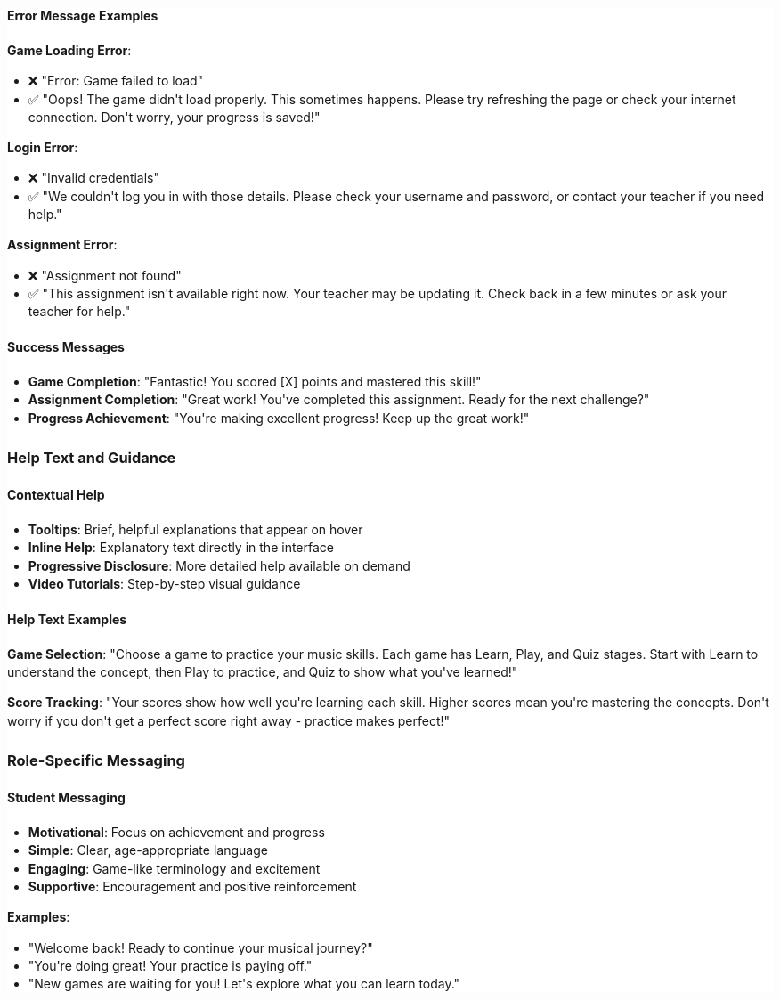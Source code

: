 #### Error Message Examples

**Game Loading Error**:
- ❌ "Error: Game failed to load"
- ✅ "Oops! The game didn't load properly. This sometimes happens. Please try refreshing the page or check your internet connection. Don't worry, your progress is saved!"

**Login Error**:
- ❌ "Invalid credentials"
- ✅ "We couldn't log you in with those details. Please check your username and password, or contact your teacher if you need help."

**Assignment Error**:
- ❌ "Assignment not found"
- ✅ "This assignment isn't available right now. Your teacher may be updating it. Check back in a few minutes or ask your teacher for help."

#### Success Messages
- **Game Completion**: "Fantastic! You scored [X] points and mastered this skill!"
- **Assignment Completion**: "Great work! You've completed this assignment. Ready for the next challenge?"
- **Progress Achievement**: "You're making excellent progress! Keep up the great work!"

### Help Text and Guidance

#### Contextual Help
- **Tooltips**: Brief, helpful explanations that appear on hover
- **Inline Help**: Explanatory text directly in the interface
- **Progressive Disclosure**: More detailed help available on demand
- **Video Tutorials**: Step-by-step visual guidance

#### Help Text Examples

**Game Selection**:
"Choose a game to practice your music skills. Each game has Learn, Play, and Quiz stages. Start with Learn to understand the concept, then Play to practice, and Quiz to show what you've learned!"

**Score Tracking**:
"Your scores show how well you're learning each skill. Higher scores mean you're mastering the concepts. Don't worry if you don't get a perfect score right away - practice makes perfect!"

### Role-Specific Messaging

#### Student Messaging
- **Motivational**: Focus on achievement and progress
- **Simple**: Clear, age-appropriate language
- **Engaging**: Game-like terminology and excitement
- **Supportive**: Encouragement and positive reinforcement

**Examples**:
- "Welcome back! Ready to continue your musical journey?"
- "You're doing great! Your practice is paying off."
- "New games are waiting for you! Let's explore what you can learn today."
